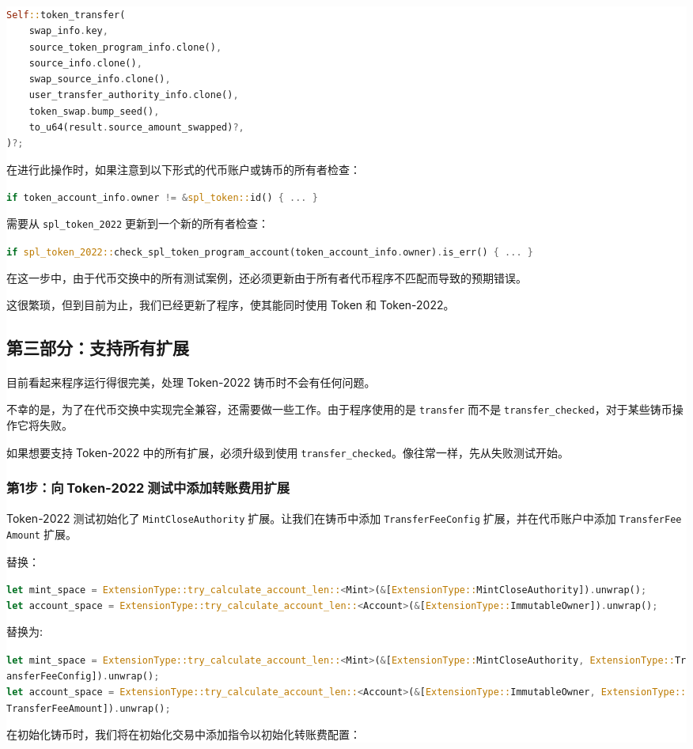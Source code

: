 ```rust
Self::token_transfer(
    swap_info.key,
    source_token_program_info.clone(),
    source_info.clone(),
    swap_source_info.clone(),
    user_transfer_authority_info.clone(),
    token_swap.bump_seed(),
    to_u64(result.source_amount_swapped)?,
)?;
```

在进行此操作时，如果注意到以下形式的代币账户或铸币的所有者检查：

```rust
if token_account_info.owner != &spl_token::id() { ... }
```

需要从 `spl_token_2022` 更新到一个新的所有者检查：

```rust
if spl_token_2022::check_spl_token_program_account(token_account_info.owner).is_err() { ... }
```

在这一步中，由于代币交换中的所有测试案例，还必须更新由于所有者代币程序不匹配而导致的预期错误。

这很繁琐，但到目前为止，我们已经更新了程序，使其能同时使用 Token 和 Token-2022。

## 第三部分：支持所有扩展

目前看起来程序运行得很完美，处理 Token-2022 铸币时不会有任何问题。

不幸的是，为了在代币交换中实现完全兼容，还需要做一些工作。由于程序使用的是 `transfer` 而不是 `transfer_checked`，对于某些铸币操作它将失败。

如果想要支持 Token-2022 中的所有扩展，必须升级到使用 `transfer_checked`。像往常一样，先从失败测试开始。

### 第1步：向 Token-2022 测试中添加转账费用扩展

Token-2022 测试初始化了 `MintCloseAuthority` 扩展。让我们在铸币中添加 `TransferFeeConfig` 扩展，并在代币账户中添加 `TransferFeeAmount` 扩展。

替换：

```rust
let mint_space = ExtensionType::try_calculate_account_len::<Mint>(&[ExtensionType::MintCloseAuthority]).unwrap();
let account_space = ExtensionType::try_calculate_account_len::<Account>(&[ExtensionType::ImmutableOwner]).unwrap();
```

替换为:

```rust
let mint_space = ExtensionType::try_calculate_account_len::<Mint>(&[ExtensionType::MintCloseAuthority, ExtensionType::TransferFeeConfig]).unwrap();
let account_space = ExtensionType::try_calculate_account_len::<Account>(&[ExtensionType::ImmutableOwner, ExtensionType::TransferFeeAmount]).unwrap();
```
在初始化铸币时，我们将在初始化交易中添加指令以初始化转账费配置：
